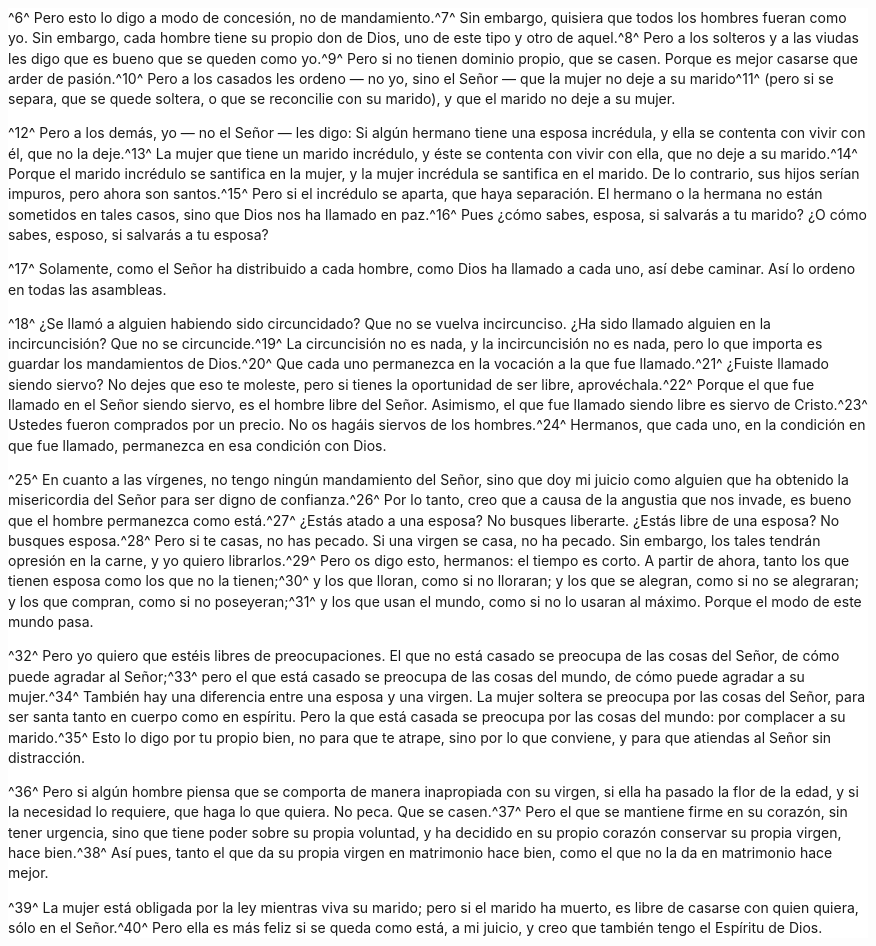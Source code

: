 ^6^ Pero esto lo digo a modo de concesión, no de mandamiento.^7^ Sin embargo, quisiera que todos los hombres fueran como yo. Sin embargo, cada hombre tiene su propio don de Dios, uno de este tipo y otro de aquel.^8^ Pero a los solteros y a las viudas les digo que es bueno que se queden como yo.^9^ Pero si no tienen dominio propio, que se casen. Porque es mejor casarse que arder de pasión.^10^ Pero a los casados les ordeno — no yo, sino el Señor — que la mujer no deje a su marido^11^ (pero si se separa, que se quede soltera, o que se reconcilie con su marido), y que el marido no deje a su mujer.

^12^ Pero a los demás, yo — no el Señor — les digo: Si algún hermano tiene una esposa incrédula, y ella se contenta con vivir con él, que no la deje.^13^ La mujer que tiene un marido incrédulo, y éste se contenta con vivir con ella, que no deje a su marido.^14^ Porque el marido incrédulo se santifica en la mujer, y la mujer incrédula se santifica en el marido. De lo contrario, sus hijos serían impuros, pero ahora son santos.^15^ Pero si el incrédulo se aparta, que haya separación. El hermano o la hermana no están sometidos en tales casos, sino que Dios nos ha llamado en paz.^16^ Pues ¿cómo sabes, esposa, si salvarás a tu marido? ¿O cómo sabes, esposo, si salvarás a tu esposa?

^17^ Solamente, como el Señor ha distribuido a cada hombre, como Dios ha llamado a cada uno, así debe caminar. Así lo ordeno en todas las asambleas.

^18^ ¿Se llamó a alguien habiendo sido circuncidado? Que no se vuelva incircunciso. ¿Ha sido llamado alguien en la incircuncisión? Que no se circuncide.^19^ La circuncisión no es nada, y la incircuncisión no es nada, pero lo que importa es guardar los mandamientos de Dios.^20^ Que cada uno permanezca en la vocación a la que fue llamado.^21^ ¿Fuiste llamado siendo siervo? No dejes que eso te moleste, pero si tienes la oportunidad de ser libre, aprovéchala.^22^ Porque el que fue llamado en el Señor siendo siervo, es el hombre libre del Señor. Asimismo, el que fue llamado siendo libre es siervo de Cristo.^23^ Ustedes fueron comprados por un precio. No os hagáis siervos de los hombres.^24^ Hermanos, que cada uno, en la condición en que fue llamado, permanezca en esa condición con Dios.

^25^ En cuanto a las vírgenes, no tengo ningún mandamiento del Señor, sino que doy mi juicio como alguien que ha obtenido la misericordia del Señor para ser digno de confianza.^26^ Por lo tanto, creo que a causa de la angustia que nos invade, es bueno que el hombre permanezca como está.^27^ ¿Estás atado a una esposa? No busques liberarte. ¿Estás libre de una esposa? No busques esposa.^28^ Pero si te casas, no has pecado. Si una virgen se casa, no ha pecado. Sin embargo, los tales tendrán opresión en la carne, y yo quiero librarlos.^29^ Pero os digo esto, hermanos: el tiempo es corto. A partir de ahora, tanto los que tienen esposa como los que no la tienen;^30^ y los que lloran, como si no lloraran; y los que se alegran, como si no se alegraran; y los que compran, como si no poseyeran;^31^ y los que usan el mundo, como si no lo usaran al máximo. Porque el modo de este mundo pasa.

^32^ Pero yo quiero que estéis libres de preocupaciones. El que no está casado se preocupa de las cosas del Señor, de cómo puede agradar al Señor;^33^ pero el que está casado se preocupa de las cosas del mundo, de cómo puede agradar a su mujer.^34^ También hay una diferencia entre una esposa y una virgen. La mujer soltera se preocupa por las cosas del Señor, para ser santa tanto en cuerpo como en espíritu. Pero la que está casada se preocupa por las cosas del mundo: por complacer a su marido.^35^ Esto lo digo por tu propio bien, no para que te atrape, sino por lo que conviene, y para que atiendas al Señor sin distracción.

^36^ Pero si algún hombre piensa que se comporta de manera inapropiada con su virgen, si ella ha pasado la flor de la edad, y si la necesidad lo requiere, que haga lo que quiera. No peca. Que se casen.^37^ Pero el que se mantiene firme en su corazón, sin tener urgencia, sino que tiene poder sobre su propia voluntad, y ha decidido en su propio corazón conservar su propia virgen, hace bien.^38^ Así pues, tanto el que da su propia virgen en matrimonio hace bien, como el que no la da en matrimonio hace mejor.

^39^ La mujer está obligada por la ley mientras viva su marido; pero si el marido ha muerto, es libre de casarse con quien quiera, sólo en el Señor.^40^ Pero ella es más feliz si se queda como está, a mi juicio, y creo que también tengo el Espíritu de Dios.
